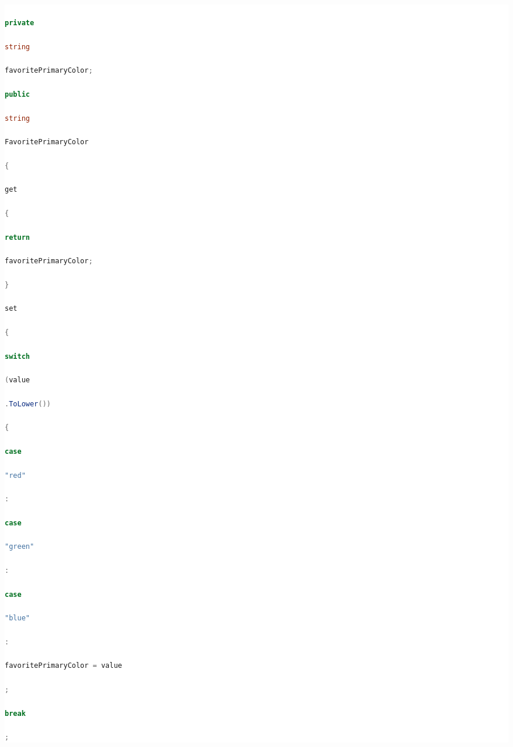 ```cs

private

string

favoritePrimaryColor;

public

string

FavoritePrimaryColor

{

get

{

return

favoritePrimaryColor;

}

set

{

switch

(value

.ToLower())

{

case

"red"

:

case

"green"

:

case

"blue"

:

favoritePrimaryColor = value

;

break

;

```